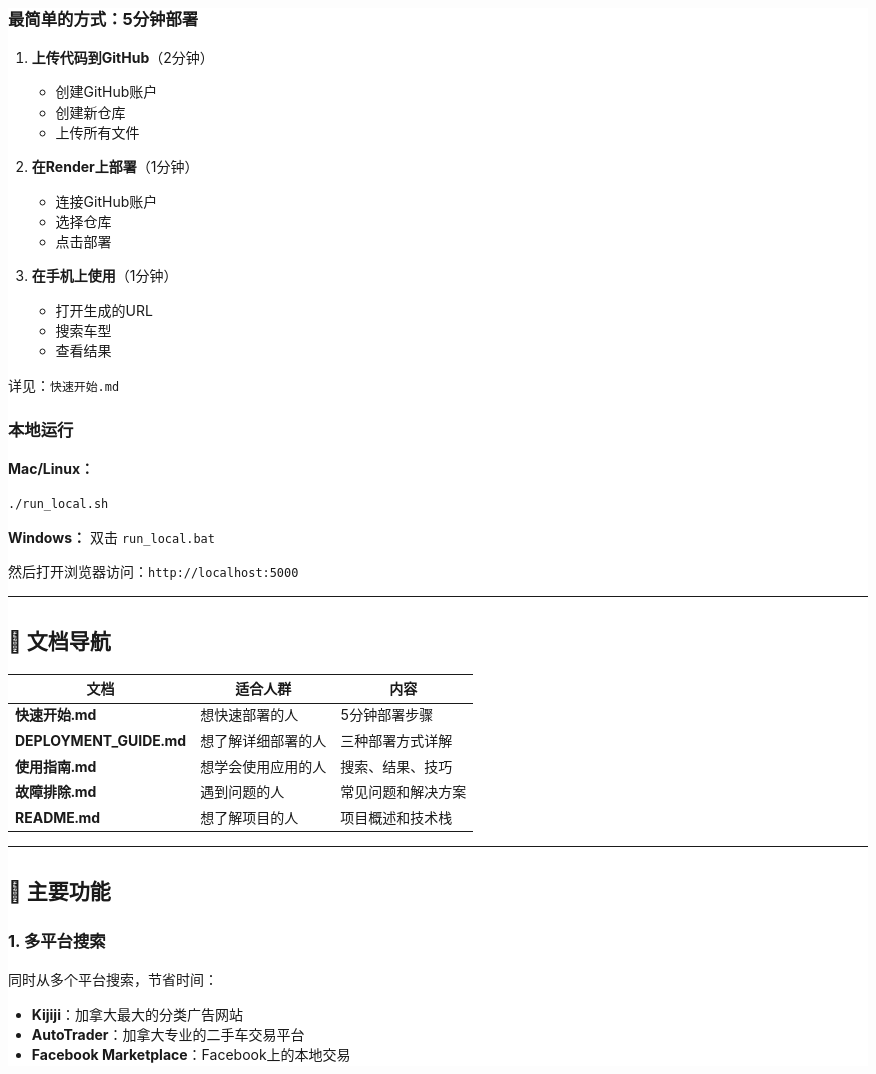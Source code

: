 ### 最简单的方式：5分钟部署

1. **上传代码到GitHub**（2分钟）
   - 创建GitHub账户
   - 创建新仓库
   - 上传所有文件

2. **在Render上部署**（1分钟）
   - 连接GitHub账户
   - 选择仓库
   - 点击部署

3. **在手机上使用**（1分钟）
   - 打开生成的URL
   - 搜索车型
   - 查看结果

详见：`快速开始.md`

### 本地运行

**Mac/Linux：**
```bash
./run_local.sh
```

**Windows：**
双击 `run_local.bat`

然后打开浏览器访问：`http://localhost:5000`

---

## 📖 文档导航

| 文档 | 适合人群 | 内容 |
|------|---------|------|
| **快速开始.md** | 想快速部署的人 | 5分钟部署步骤 |
| **DEPLOYMENT_GUIDE.md** | 想了解详细部署的人 | 三种部署方式详解 |
| **使用指南.md** | 想学会使用应用的人 | 搜索、结果、技巧 |
| **故障排除.md** | 遇到问题的人 | 常见问题和解决方案 |
| **README.md** | 想了解项目的人 | 项目概述和技术栈 |

---

## 🎯 主要功能

### 1. 多平台搜索

同时从多个平台搜索，节省时间：
- **Kijiji**：加拿大最大的分类广告网站
- **AutoTrader**：加拿大专业的二手车交易平台
- **Facebook Marketplace**：Facebook上的本地交易
